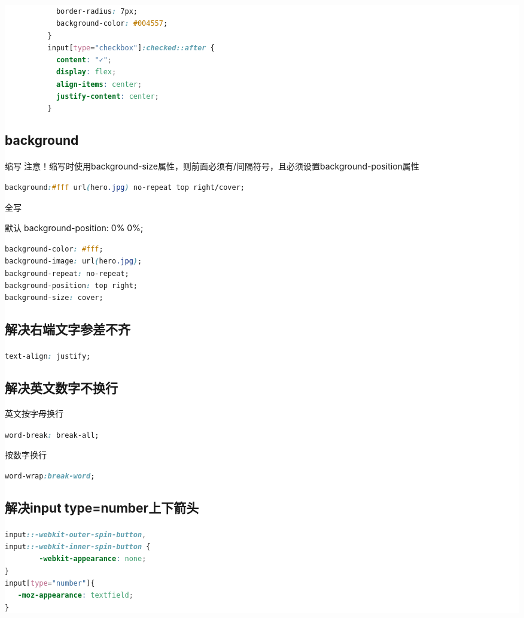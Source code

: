 ```css
            border-radius: 7px;
            background-color: #004557;
          }
          input[type="checkbox"]:checked::after {
            content: "✓";
            display: flex;
            align-items: center;
            justify-content: center;
          }
```

## background

缩写   注意！缩写时使用background-size属性，则前面必须有/间隔符号，且必须设置background-position属性

```css
background:#fff url(hero.jpg) no-repeat top right/cover;
```

全写

默认 background-position: 0% 0%;

```css
background-color: #fff;
background-image: url(hero.jpg);
background-repeat: no-repeat;
background-position: top right;
background-size: cover;
```



## 解决右端文字参差不齐

```css
text-align: justify;
```

## 解决英文数字不换行

英文按字母换行

```css
word-break: break-all;
```

按数字换行

```css
word-wrap:break-word;
```

## 解决input type=number上下箭头

```css
input::-webkit-outer-spin-button,
input::-webkit-inner-spin-button {
        -webkit-appearance: none;
}
input[type="number"]{
   -moz-appearance: textfield;
}
```
